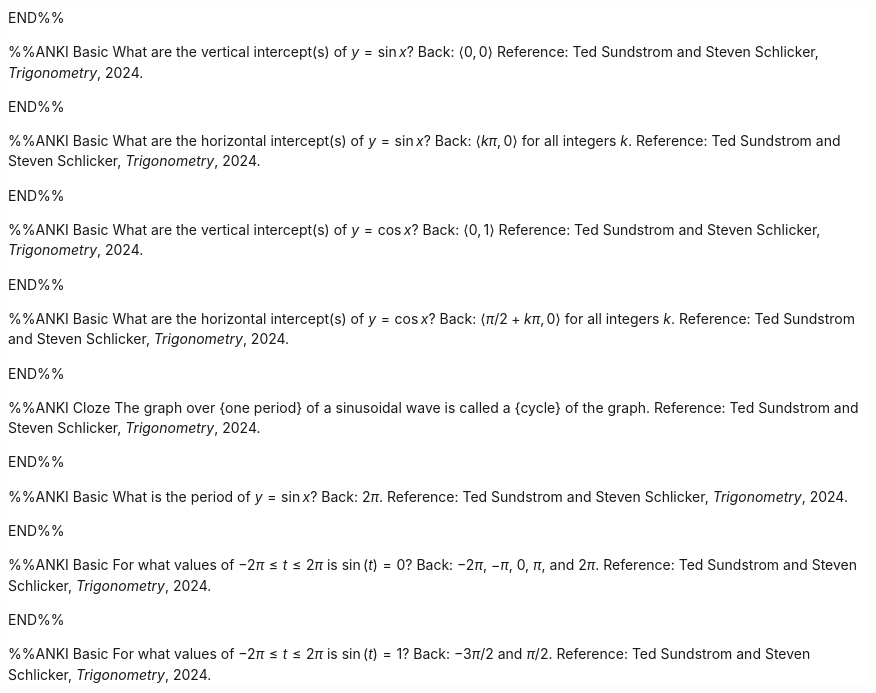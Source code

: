END%%

%%ANKI
Basic
What are the vertical intercept(s) of $y = \sin{x}$?
Back: $\langle 0, 0 \rangle$
Reference: Ted Sundstrom and Steven Schlicker, _Trigonometry_, 2024.

END%%

%%ANKI
Basic
What are the horizontal intercept(s) of $y = \sin{x}$?
Back: $\langle k\pi, 0 \rangle$ for all integers $k$.
Reference: Ted Sundstrom and Steven Schlicker, _Trigonometry_, 2024.

END%%

%%ANKI
Basic
What are the vertical intercept(s) of $y = \cos{x}$?
Back: $\langle 0, 1 \rangle$
Reference: Ted Sundstrom and Steven Schlicker, _Trigonometry_, 2024.

END%%

%%ANKI
Basic
What are the horizontal intercept(s) of $y = \cos{x}$?
Back: $\langle \pi / 2 + k \pi, 0 \rangle$ for all integers $k$.
Reference: Ted Sundstrom and Steven Schlicker, _Trigonometry_, 2024.

END%%

%%ANKI
Cloze
The graph over {one period} of a sinusoidal wave is called a {cycle} of the graph.
Reference: Ted Sundstrom and Steven Schlicker, _Trigonometry_, 2024.

END%%

%%ANKI
Basic
What is the period of $y = \sin{x}$?
Back: $2 \pi$.
Reference: Ted Sundstrom and Steven Schlicker, _Trigonometry_, 2024.

END%%

%%ANKI
Basic
For what values of $-2\pi \leq t \leq 2\pi$ is $\sin(t) = 0$?
Back: $-2\pi$, $-\pi$, $0$, $\pi$, and $2\pi$.
Reference: Ted Sundstrom and Steven Schlicker, _Trigonometry_, 2024.

END%%

%%ANKI
Basic
For what values of $-2\pi \leq t \leq 2\pi$ is $\sin(t) = 1$?
Back: $-3\pi / 2$ and $\pi/2$.
Reference: Ted Sundstrom and Steven Schlicker, _Trigonometry_, 2024.
